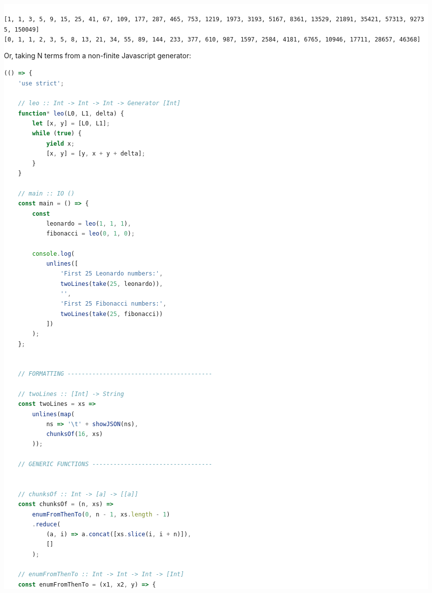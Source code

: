

```txt

[1, 1, 3, 5, 9, 15, 25, 41, 67, 109, 177, 287, 465, 753, 1219, 1973, 3193, 5167, 8361, 13529, 21891, 35421, 57313, 92735, 150049]
[0, 1, 1, 2, 3, 5, 8, 13, 21, 34, 55, 89, 144, 233, 377, 610, 987, 1597, 2584, 4181, 6765, 10946, 17711, 28657, 46368]
```



Or, taking N terms from a non-finite Javascript generator:
```javascript
(() => {
    'use strict';

    // leo :: Int -> Int -> Int -> Generator [Int]
    function* leo(L0, L1, delta) {
        let [x, y] = [L0, L1];
        while (true) {
            yield x;
            [x, y] = [y, x + y + delta];
        }
    }

    // main :: IO ()
    const main = () => {
        const
            leonardo = leo(1, 1, 1),
            fibonacci = leo(0, 1, 0);

        console.log(
            unlines([
                'First 25 Leonardo numbers:',
                twoLines(take(25, leonardo)),
                '',
                'First 25 Fibonacci numbers:',
                twoLines(take(25, fibonacci))
            ])
        );
    };


    // FORMATTING -----------------------------------------

    // twoLines :: [Int] -> String
    const twoLines = xs =>
        unlines(map(
            ns => '\t' + showJSON(ns),
            chunksOf(16, xs)
        ));

    // GENERIC FUNCTIONS ----------------------------------


    // chunksOf :: Int -> [a] -> [[a]]
    const chunksOf = (n, xs) =>
        enumFromThenTo(0, n - 1, xs.length - 1)
        .reduce(
            (a, i) => a.concat([xs.slice(i, i + n)]),
            []
        );

    // enumFromThenTo :: Int -> Int -> Int -> [Int]
    const enumFromThenTo = (x1, x2, y) => {
```
